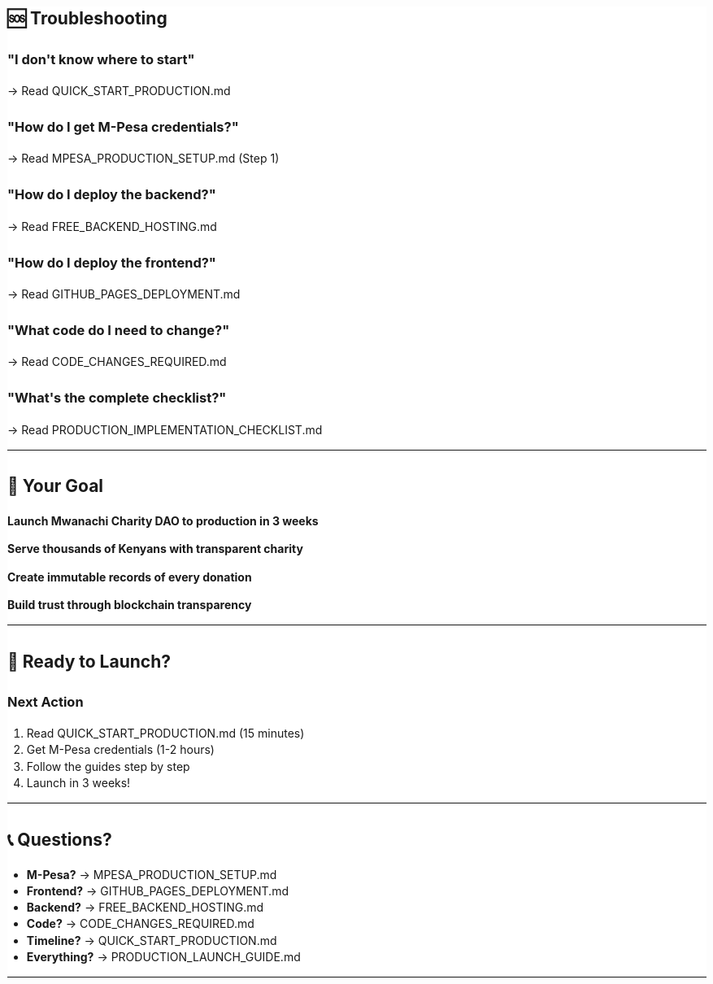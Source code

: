 
## 🆘 Troubleshooting

### "I don't know where to start"
→ Read QUICK_START_PRODUCTION.md

### "How do I get M-Pesa credentials?"
→ Read MPESA_PRODUCTION_SETUP.md (Step 1)

### "How do I deploy the backend?"
→ Read FREE_BACKEND_HOSTING.md

### "How do I deploy the frontend?"
→ Read GITHUB_PAGES_DEPLOYMENT.md

### "What code do I need to change?"
→ Read CODE_CHANGES_REQUIRED.md

### "What's the complete checklist?"
→ Read PRODUCTION_IMPLEMENTATION_CHECKLIST.md

---

## 🎯 Your Goal

**Launch Mwanachi Charity DAO to production in 3 weeks**

**Serve thousands of Kenyans with transparent charity**

**Create immutable records of every donation**

**Build trust through blockchain transparency**

---

## 🚀 Ready to Launch?

### Next Action
1. Read QUICK_START_PRODUCTION.md (15 minutes)
2. Get M-Pesa credentials (1-2 hours)
3. Follow the guides step by step
4. Launch in 3 weeks!

---

## 📞 Questions?

- **M-Pesa?** → MPESA_PRODUCTION_SETUP.md
- **Frontend?** → GITHUB_PAGES_DEPLOYMENT.md
- **Backend?** → FREE_BACKEND_HOSTING.md
- **Code?** → CODE_CHANGES_REQUIRED.md
- **Timeline?** → QUICK_START_PRODUCTION.md
- **Everything?** → PRODUCTION_LAUNCH_GUIDE.md

---
